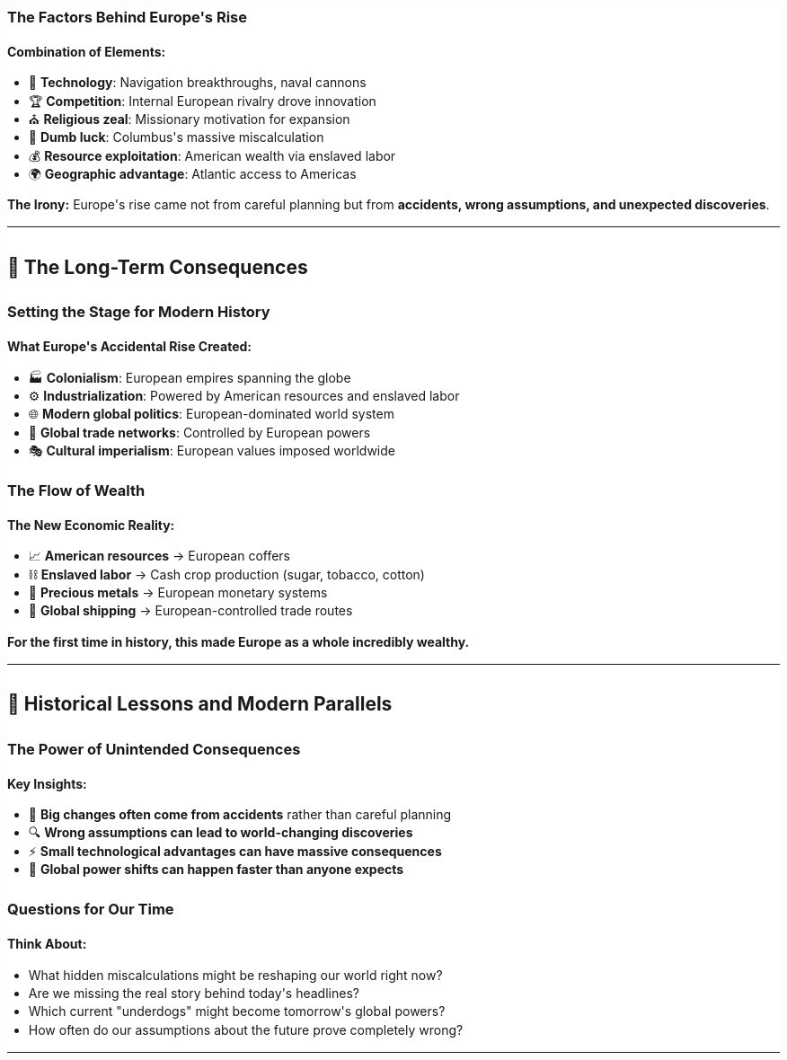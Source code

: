 ### The Factors Behind Europe's Rise

**Combination of Elements:**
- 🔧 **Technology**: Navigation breakthroughs, naval cannons
- 🏆 **Competition**: Internal European rivalry drove innovation
- ⛪ **Religious zeal**: Missionary motivation for expansion
- 🎲 **Dumb luck**: Columbus's massive miscalculation
- 💰 **Resource exploitation**: American wealth via enslaved labor
- 🌍 **Geographic advantage**: Atlantic access to Americas

**The Irony:**
Europe's rise came not from careful planning but from **accidents, wrong assumptions, and unexpected discoveries**.

---

## 🔗 The Long-Term Consequences

### Setting the Stage for Modern History

**What Europe's Accidental Rise Created:**
- 🏭 **Colonialism**: European empires spanning the globe
- ⚙️ **Industrialization**: Powered by American resources and enslaved labor  
- 🌐 **Modern global politics**: European-dominated world system
- 💱 **Global trade networks**: Controlled by European powers
- 🎭 **Cultural imperialism**: European values imposed worldwide

### The Flow of Wealth

**The New Economic Reality:**
- 📈 **American resources** → European coffers
- ⛓️ **Enslaved labor** → Cash crop production (sugar, tobacco, cotton)
- 💎 **Precious metals** → European monetary systems
- 🚢 **Global shipping** → European-controlled trade routes

**For the first time in history, this made Europe as a whole incredibly wealthy.**

---

## 💭 Historical Lessons and Modern Parallels

### The Power of Unintended Consequences

**Key Insights:**
- 🎯 **Big changes often come from accidents** rather than careful planning
- 🔍 **Wrong assumptions can lead to world-changing discoveries**
- ⚡ **Small technological advantages can have massive consequences**
- 🌊 **Global power shifts can happen faster than anyone expects**

### Questions for Our Time

**Think About:**
- What hidden miscalculations might be reshaping our world right now?
- Are we missing the real story behind today's headlines?
- Which current "underdogs" might become tomorrow's global powers?
- How often do our assumptions about the future prove completely wrong?

---
